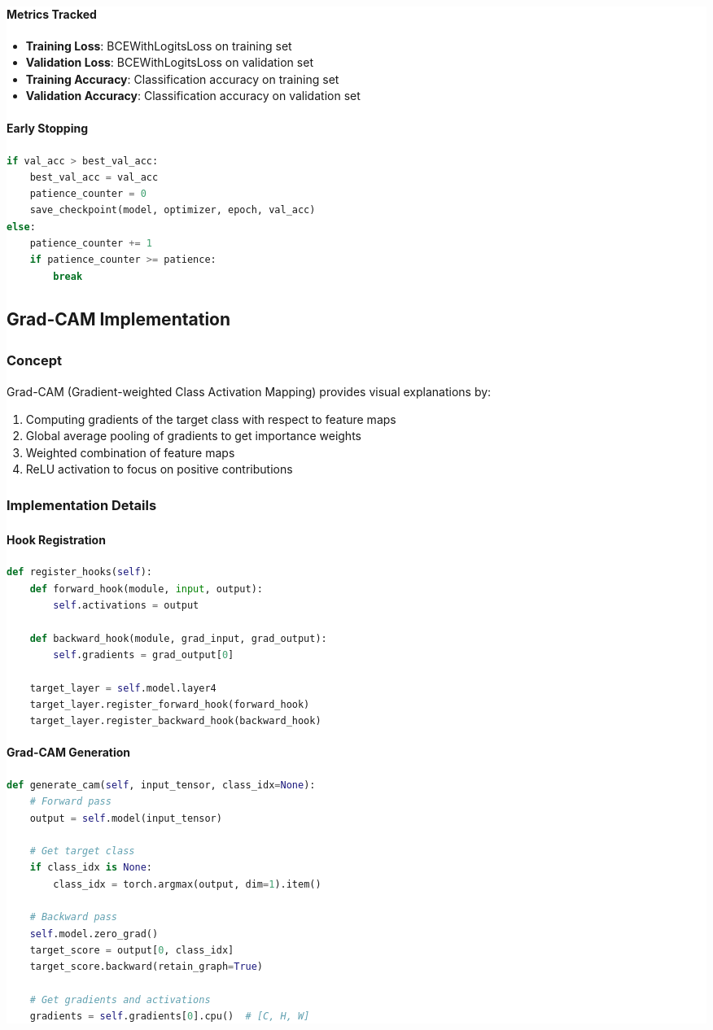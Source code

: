 #### Metrics Tracked

- **Training Loss**: BCEWithLogitsLoss on training set
- **Validation Loss**: BCEWithLogitsLoss on validation set
- **Training Accuracy**: Classification accuracy on training set
- **Validation Accuracy**: Classification accuracy on validation set

#### Early Stopping

```python
if val_acc > best_val_acc:
    best_val_acc = val_acc
    patience_counter = 0
    save_checkpoint(model, optimizer, epoch, val_acc)
else:
    patience_counter += 1
    if patience_counter >= patience:
        break
```

## Grad-CAM Implementation

### Concept

Grad-CAM (Gradient-weighted Class Activation Mapping) provides visual explanations by:

1. Computing gradients of the target class with respect to feature maps
2. Global average pooling of gradients to get importance weights
3. Weighted combination of feature maps
4. ReLU activation to focus on positive contributions

### Implementation Details

#### Hook Registration

```python
def register_hooks(self):
    def forward_hook(module, input, output):
        self.activations = output
    
    def backward_hook(module, grad_input, grad_output):
        self.gradients = grad_output[0]
    
    target_layer = self.model.layer4
    target_layer.register_forward_hook(forward_hook)
    target_layer.register_backward_hook(backward_hook)
```

#### Grad-CAM Generation

```python
def generate_cam(self, input_tensor, class_idx=None):
    # Forward pass
    output = self.model(input_tensor)
    
    # Get target class
    if class_idx is None:
        class_idx = torch.argmax(output, dim=1).item()
    
    # Backward pass
    self.model.zero_grad()
    target_score = output[0, class_idx]
    target_score.backward(retain_graph=True)
    
    # Get gradients and activations
    gradients = self.gradients[0].cpu()  # [C, H, W]
```